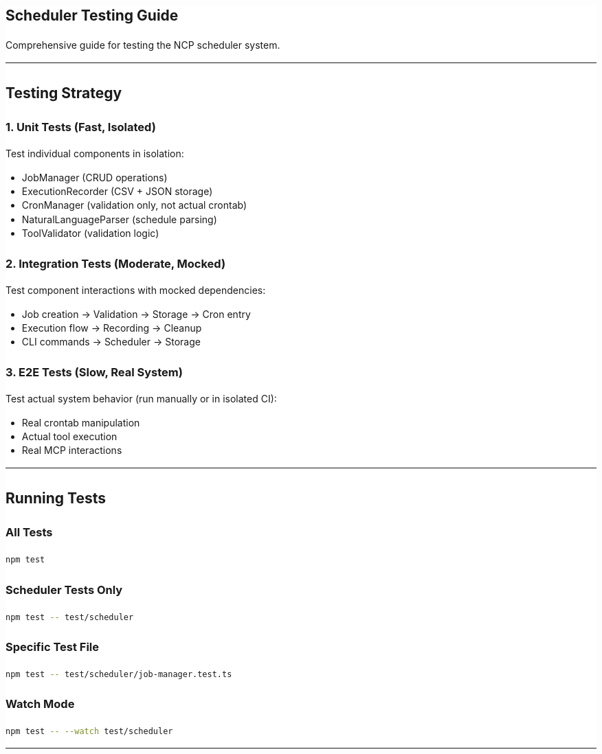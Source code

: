 ## Scheduler Testing Guide

Comprehensive guide for testing the NCP scheduler system.

---

## Testing Strategy

### 1. **Unit Tests** (Fast, Isolated)
Test individual components in isolation:
- JobManager (CRUD operations)
- ExecutionRecorder (CSV + JSON storage)
- CronManager (validation only, not actual crontab)
- NaturalLanguageParser (schedule parsing)
- ToolValidator (validation logic)

### 2. **Integration Tests** (Moderate, Mocked)
Test component interactions with mocked dependencies:
- Job creation → Validation → Storage → Cron entry
- Execution flow → Recording → Cleanup
- CLI commands → Scheduler → Storage

### 3. **E2E Tests** (Slow, Real System)
Test actual system behavior (run manually or in isolated CI):
- Real crontab manipulation
- Actual tool execution
- Real MCP interactions

---

## Running Tests

### **All Tests**
```bash
npm test
```

### **Scheduler Tests Only**
```bash
npm test -- test/scheduler
```

### **Specific Test File**
```bash
npm test -- test/scheduler/job-manager.test.ts
```

### **Watch Mode**
```bash
npm test -- --watch test/scheduler
```

---